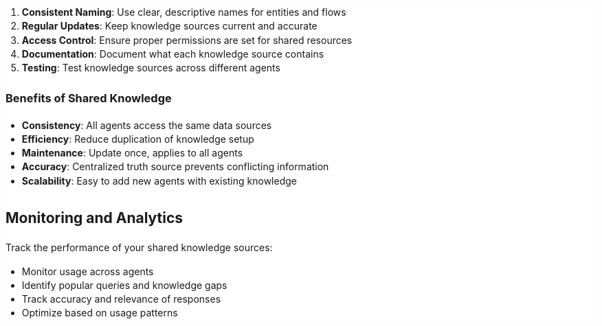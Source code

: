 1. **Consistent Naming**: Use clear, descriptive names for entities and flows
2. **Regular Updates**: Keep knowledge sources current and accurate  
3. **Access Control**: Ensure proper permissions are set for shared resources
4. **Documentation**: Document what each knowledge source contains
5. **Testing**: Test knowledge sources across different agents

### Benefits of Shared Knowledge

- **Consistency**: All agents access the same data sources
- **Efficiency**: Reduce duplication of knowledge setup
- **Maintenance**: Update once, applies to all agents
- **Accuracy**: Centralized truth source prevents conflicting information
- **Scalability**: Easy to add new agents with existing knowledge

## Monitoring and Analytics

Track the performance of your shared knowledge sources:

- Monitor usage across agents
- Identify popular queries and knowledge gaps  
- Track accuracy and relevance of responses
- Optimize based on usage patterns
